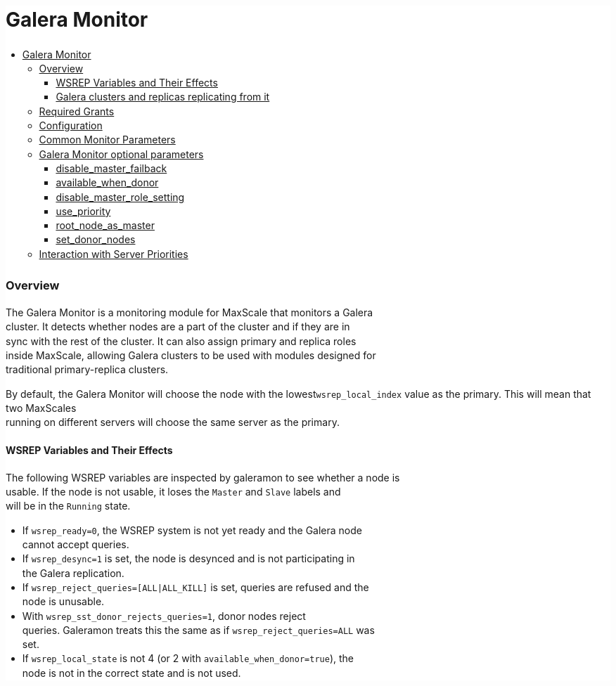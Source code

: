 # Galera Monitor

* [Galera Monitor](mariadb-maxscale-2302-galera-monitor.md#galera-monitor)
  * [Overview](mariadb-maxscale-2302-galera-monitor.md#overview)
    * [WSREP Variables and Their Effects](mariadb-maxscale-2302-galera-monitor.md#wsrep-variables-and-their-effects)
    * [Galera clusters and replicas replicating from it](mariadb-maxscale-2302-galera-monitor.md#galera-clusters-and-replicas-replicating-from-it)
  * [Required Grants](mariadb-maxscale-2302-galera-monitor.md#required-grants)
  * [Configuration](mariadb-maxscale-2302-galera-monitor.md#configuration)
  * [Common Monitor Parameters](mariadb-maxscale-2302-galera-monitor.md#common-monitor-parameters)
  * [Galera Monitor optional parameters](mariadb-maxscale-2302-galera-monitor.md#galera-monitor-optional-parameters)
    * [disable\_master\_failback](mariadb-maxscale-2302-galera-monitor.md#disable_master_failback)
    * [available\_when\_donor](mariadb-maxscale-2302-galera-monitor.md#available_when_donor)
    * [disable\_master\_role\_setting](mariadb-maxscale-2302-galera-monitor.md#disable_master_role_setting)
    * [use\_priority](mariadb-maxscale-2302-galera-monitor.md#use_priority)
    * [root\_node\_as\_master](mariadb-maxscale-2302-galera-monitor.md#root_node_as_master)
    * [set\_donor\_nodes](mariadb-maxscale-2302-galera-monitor.md#set_donor_nodes)
  * [Interaction with Server Priorities](mariadb-maxscale-2302-galera-monitor.md#interaction-with-server-priorities)

### Overview

The Galera Monitor is a monitoring module for MaxScale that monitors a Galera\
cluster. It detects whether nodes are a part of the cluster and if they are in\
sync with the rest of the cluster. It can also assign primary and replica roles\
inside MaxScale, allowing Galera clusters to be used with modules designed for\
traditional primary-replica clusters.

By default, the Galera Monitor will choose the node with the lowest`wsrep_local_index` value as the primary. This will mean that two MaxScales\
running on different servers will choose the same server as the primary.

#### WSREP Variables and Their Effects

The following WSREP variables are inspected by galeramon to see whether a node is\
usable. If the node is not usable, it loses the `Master` and `Slave` labels and\
will be in the `Running` state.

* If `wsrep_ready=0`, the WSREP system is not yet ready and the Galera node\
  cannot accept queries.
* If `wsrep_desync=1` is set, the node is desynced and is not participating in\
  the Galera replication.
* If `wsrep_reject_queries=[ALL|ALL_KILL]` is set, queries are refused and the\
  node is unusable.
* With `wsrep_sst_donor_rejects_queries=1`, donor nodes reject\
  queries. Galeramon treats this the same as if `wsrep_reject_queries=ALL` was\
  set.
* If `wsrep_local_state` is not 4 (or 2 with `available_when_donor=true`), the\
  node is not in the correct state and is not used.
